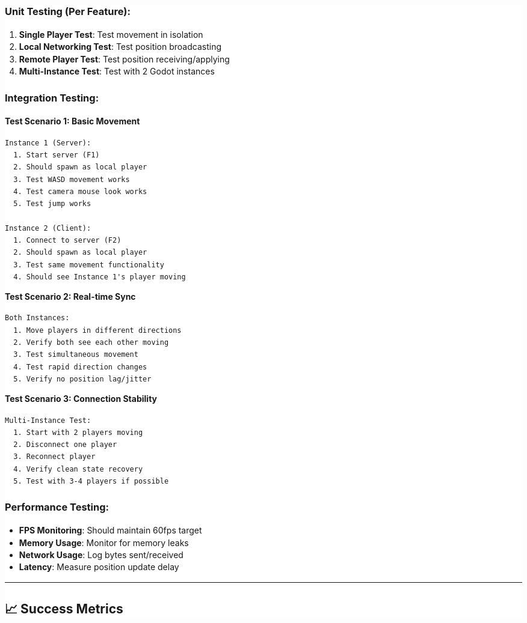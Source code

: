 ### **Unit Testing (Per Feature):**
1. **Single Player Test**: Test movement in isolation
2. **Local Networking Test**: Test position broadcasting  
3. **Remote Player Test**: Test position receiving/applying
4. **Multi-Instance Test**: Test with 2 Godot instances

### **Integration Testing:**
**Test Scenario 1: Basic Movement**
```
Instance 1 (Server):
  1. Start server (F1)
  2. Should spawn as local player
  3. Test WASD movement works
  4. Test camera mouse look works
  5. Test jump works

Instance 2 (Client):  
  1. Connect to server (F2)
  2. Should spawn as local player
  3. Test same movement functionality
  4. Should see Instance 1's player moving
```

**Test Scenario 2: Real-time Sync**
```
Both Instances:
  1. Move players in different directions
  2. Verify both see each other moving
  3. Test simultaneous movement
  4. Test rapid direction changes
  5. Verify no position lag/jitter
```

**Test Scenario 3: Connection Stability**
```
Multi-Instance Test:
  1. Start with 2 players moving
  2. Disconnect one player
  3. Reconnect player
  4. Verify clean state recovery
  5. Test with 3-4 players if possible
```

### **Performance Testing:**
- **FPS Monitoring**: Should maintain 60fps target
- **Memory Usage**: Monitor for memory leaks
- **Network Usage**: Log bytes sent/received
- **Latency**: Measure position update delay

---

## 📈 **Success Metrics**
